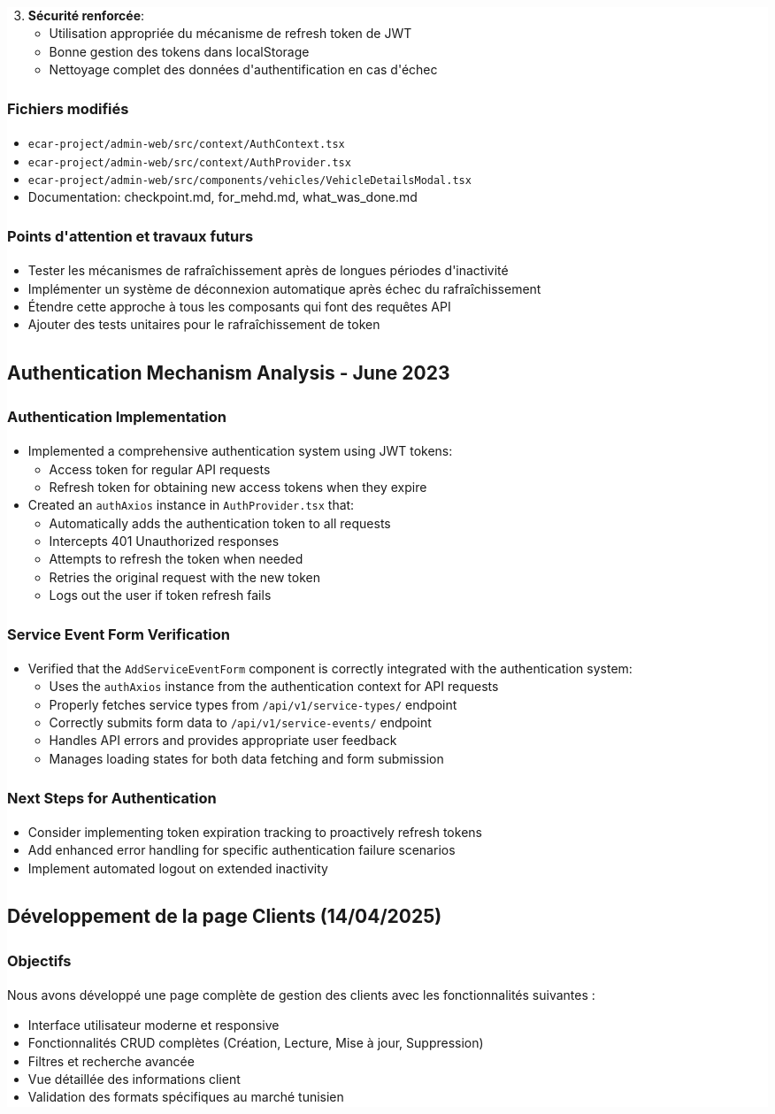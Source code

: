 3. **Sécurité renforcée**:
   - Utilisation appropriée du mécanisme de refresh token de JWT
   - Bonne gestion des tokens dans localStorage
   - Nettoyage complet des données d'authentification en cas d'échec

### Fichiers modifiés
- `ecar-project/admin-web/src/context/AuthContext.tsx`
- `ecar-project/admin-web/src/context/AuthProvider.tsx`
- `ecar-project/admin-web/src/components/vehicles/VehicleDetailsModal.tsx`
- Documentation: checkpoint.md, for_mehd.md, what_was_done.md

### Points d'attention et travaux futurs
- Tester les mécanismes de rafraîchissement après de longues périodes d'inactivité
- Implémenter un système de déconnexion automatique après échec du rafraîchissement
- Étendre cette approche à tous les composants qui font des requêtes API
- Ajouter des tests unitaires pour le rafraîchissement de token 

## Authentication Mechanism Analysis - June 2023

### Authentication Implementation
- Implemented a comprehensive authentication system using JWT tokens:
  - Access token for regular API requests
  - Refresh token for obtaining new access tokens when they expire
- Created an `authAxios` instance in `AuthProvider.tsx` that:
  - Automatically adds the authentication token to all requests
  - Intercepts 401 Unauthorized responses
  - Attempts to refresh the token when needed
  - Retries the original request with the new token
  - Logs out the user if token refresh fails

### Service Event Form Verification
- Verified that the `AddServiceEventForm` component is correctly integrated with the authentication system:
  - Uses the `authAxios` instance from the authentication context for API requests
  - Properly fetches service types from `/api/v1/service-types/` endpoint
  - Correctly submits form data to `/api/v1/service-events/` endpoint
  - Handles API errors and provides appropriate user feedback
  - Manages loading states for both data fetching and form submission

### Next Steps for Authentication
- Consider implementing token expiration tracking to proactively refresh tokens
- Add enhanced error handling for specific authentication failure scenarios
- Implement automated logout on extended inactivity 

## Développement de la page Clients (14/04/2025)

### Objectifs

Nous avons développé une page complète de gestion des clients avec les fonctionnalités suivantes :
- Interface utilisateur moderne et responsive
- Fonctionnalités CRUD complètes (Création, Lecture, Mise à jour, Suppression)
- Filtres et recherche avancée
- Vue détaillée des informations client
- Validation des formats spécifiques au marché tunisien
